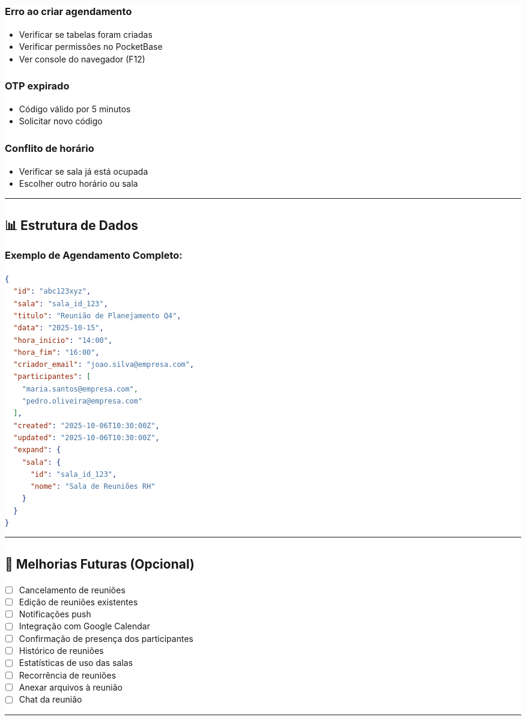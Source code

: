 ### Erro ao criar agendamento
- Verificar se tabelas foram criadas
- Verificar permissões no PocketBase
- Ver console do navegador (F12)

### OTP expirado
- Código válido por 5 minutos
- Solicitar novo código

### Conflito de horário
- Verificar se sala já está ocupada
- Escolher outro horário ou sala

---

## 📊 Estrutura de Dados

### Exemplo de Agendamento Completo:
```json
{
  "id": "abc123xyz",
  "sala": "sala_id_123",
  "titulo": "Reunião de Planejamento Q4",
  "data": "2025-10-15",
  "hora_inicio": "14:00",
  "hora_fim": "16:00",
  "criador_email": "joao.silva@empresa.com",
  "participantes": [
    "maria.santos@empresa.com",
    "pedro.oliveira@empresa.com"
  ],
  "created": "2025-10-06T10:30:00Z",
  "updated": "2025-10-06T10:30:00Z",
  "expand": {
    "sala": {
      "id": "sala_id_123",
      "nome": "Sala de Reuniões RH"
    }
  }
}
```

---

## 🎨 Melhorias Futuras (Opcional)

- [ ] Cancelamento de reuniões
- [ ] Edição de reuniões existentes
- [ ] Notificações push
- [ ] Integração com Google Calendar
- [ ] Confirmação de presença dos participantes
- [ ] Histórico de reuniões
- [ ] Estatísticas de uso das salas
- [ ] Recorrência de reuniões
- [ ] Anexar arquivos à reunião
- [ ] Chat da reunião

---